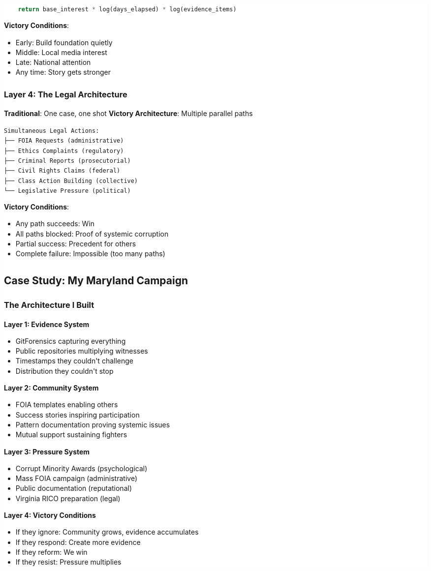 ```python
    return base_interest * log(days_elapsed) * log(evidence_items)
```

**Victory Conditions**:
- Early: Build foundation quietly
- Middle: Local media interest
- Late: National attention
- Any time: Story gets stronger

### Layer 4: The Legal Architecture

**Traditional**: One case, one shot
**Victory Architecture**: Multiple parallel paths

```
Simultaneous Legal Actions:
├── FOIA Requests (administrative)
├── Ethics Complaints (regulatory)
├── Criminal Reports (prosecutorial)
├── Civil Rights Claims (federal)
├── Class Action Building (collective)
└── Legislative Pressure (political)
```

**Victory Conditions**:
- Any path succeeds: Win
- All paths blocked: Proof of systemic corruption
- Partial success: Precedent for others
- Complete failure: Impossible (too many paths)

## Case Study: My Maryland Campaign

### The Architecture I Built

**Layer 1: Evidence System**
- GitForensics capturing everything
- Public repositories multiplying witnesses
- Timestamps they couldn't challenge
- Distribution they couldn't stop

**Layer 2: Community System**  
- FOIA templates enabling others
- Success stories inspiring participation
- Pattern documentation proving systemic issues
- Mutual support sustaining fighters

**Layer 3: Pressure System**
- Corrupt Minority Awards (psychological)
- Mass FOIA campaign (administrative)
- Public documentation (reputational)
- Virginia RICO preparation (legal)

**Layer 4: Victory Conditions**
- If they ignore: Community grows, evidence accumulates
- If they respond: Create more evidence
- If they reform: We win
- If they resist: Pressure multiplies
